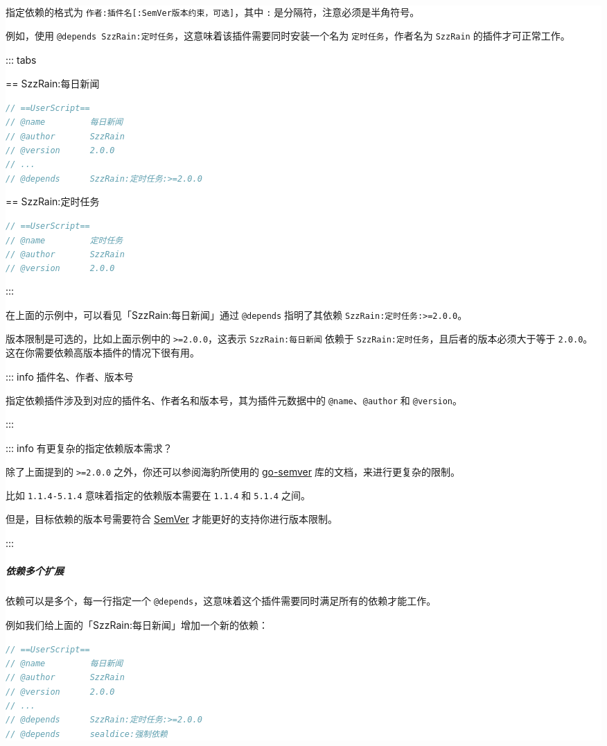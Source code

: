 指定依赖的格式为 `作者:插件名[:SemVer版本约束，可选]`，其中 `:` 是分隔符，注意必须是半角符号。

例如，使用 `@depends SzzRain:定时任务`，这意味着该插件需要同时安装一个名为 `定时任务`，作者名为 `SzzRain` 的插件才可正常工作。

::: tabs

== SzzRain:每日新闻

```javascript
// ==UserScript==
// @name         每日新闻
// @author       SzzRain
// @version      2.0.0
// ...
// @depends      SzzRain:定时任务:>=2.0.0
```

== SzzRain:定时任务

```javascript
// ==UserScript==
// @name         定时任务
// @author       SzzRain
// @version      2.0.0
```

:::

在上面的示例中，可以看见「SzzRain:每日新闻」通过 `@depends` 指明了其依赖 `SzzRain:定时任务:>=2.0.0`。

版本限制是可选的，比如上面示例中的 `>=2.0.0`，这表示 `SzzRain:每日新闻` 依赖于 `SzzRain:定时任务`，且后者的版本必须大于等于 `2.0.0`。这在你需要依赖高版本插件的情况下很有用。

::: info 插件名、作者、版本号

指定依赖插件涉及到对应的插件名、作者名和版本号，其为插件元数据中的 `@name`、`@author` 和 `@version`。

:::

::: info 有更复杂的指定依赖版本需求？

除了上面提到的 `>=2.0.0` 之外，你还可以参阅海豹所使用的 [go-semver](https://github.com/Masterminds/semver) 库的文档，来进行更复杂的限制。

比如 `1.1.4-5.1.4` 意味着指定的依赖版本需要在 `1.1.4` 和 `5.1.4` 之间。

但是，目标依赖的版本号需要符合 [SemVer](https://semver.org/lang/zh-CN/) 才能更好的支持你进行版本限制。

:::

##### 依赖多个扩展

依赖可以是多个，每一行指定一个 `@depends`，这意味着这个插件需要同时满足所有的依赖才能工作。

例如我们给上面的「SzzRain:每日新闻」增加一个新的依赖：

```javascript
// ==UserScript==
// @name         每日新闻
// @author       SzzRain
// @version      2.0.0
// ...
// @depends      SzzRain:定时任务:>=2.0.0
// @depends      sealdice:强制依赖
```
